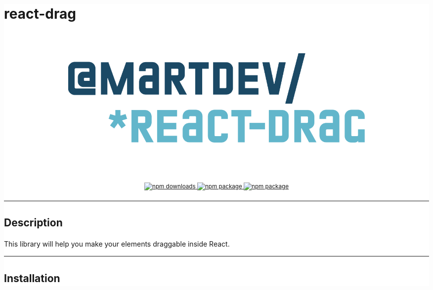 # react-drag

<p align="center">
  <br>
  <br>
  <a href="#react-drag">
    <img alt="" src=".assets/logo.svg" width="600">
  </a>
</p>

<p align="center">
  <br>
  <br>
  <br>
  <sup>
    <a href="https://github.com/ruslan-mart/react-drag/actions/workflows/publish.yml">
      <img src="https://img.shields.io/github/workflow/status/ruslan-mart/react-drag/CI" alt="npm downloads" />
    </a>
    <a href="https://www.npmjs.com/package/@martdev/react-drag">
       <img src="https://img.shields.io/npm/v/@martdev/react-drag.svg" alt="npm package" />
    </a>
    <a href="https://www.npmjs.com/package/@martdev/react-drag">
       <img src="https://img.shields.io/npm/dw/@martdev/react-drag" alt="npm package" />
    </a>
  </sup>
</p>

---

## Description

This library will help you make your elements draggable inside React.

---

## Installation
